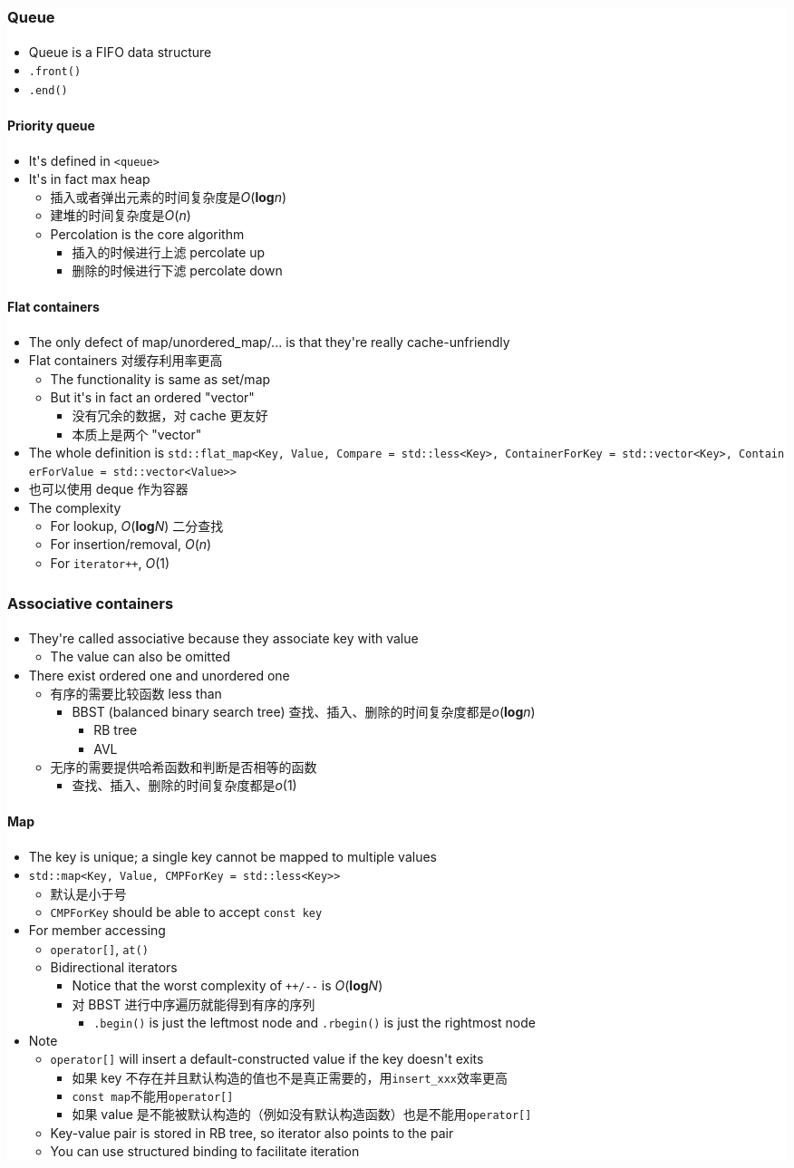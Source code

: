 ### Queue

* Queue is a FIFO data structure
* `.front()`
* `.end()`

#### Priority queue

* It's defined in `<queue>`
* It's in fact max heap
  * 插入或者弹出元素的时间复杂度是$O(\mathbf{log} n)$
  * 建堆的时间复杂度是$O(n)$
  * Percolation is the core algorithm
    * 插入的时候进行上滤 percolate up
    * 删除的时候进行下滤 percolate down

#### Flat containers

* The only defect of map/unordered_map/... is that they're really cache-unfriendly
* Flat containers 对缓存利用率更高
  * The functionality is same as set/map
  * But it's in fact an ordered "vector"
    * 没有冗余的数据，对 cache 更友好
    * 本质上是两个 "vector"
* The whole definition is `std::flat_map<Key, Value, Compare = std::less<Key>, ContainerForKey = std::vector<Key>, ContainerForValue = std::vector<Value>>`
* 也可以使用 deque 作为容器
* The complexity
  * For lookup, $O(\mathbf{log}N)$ 二分查找
  * For insertion/removal, $O(n)$
  * For `iterator++`, $O(1)$

### Associative containers

* They're called associative because they associate key with value
  * The value can also be omitted
* There exist ordered one and unordered one
  * 有序的需要比较函数 less than
    * BBST (balanced binary search tree) 查找、插入、删除的时间复杂度都是$o(\mathbf{log}n)$
      * RB tree
      * AVL
  * 无序的需要提供哈希函数和判断是否相等的函数
    * 查找、插入、删除的时间复杂度都是$o(1)$

#### Map

* The key is unique; a single key cannot be mapped to multiple values
* `std::map<Key, Value, CMPForKey = std::less<Key>>`
  * 默认是小于号
  * `CMPForKey` should be able to accept `const key`
* For member accessing
  * `operator[]`, `at()`
  * Bidirectional iterators
    * Notice that the worst complexity of `++/--` is $O(\mathbf{log}N)$
    * 对 BBST 进行中序遍历就能得到有序的序列
      * `.begin()` is just the leftmost node and `.rbegin()` is just the rightmost node
* Note
  * `operator[]` will insert a default-constructed value if the key doesn't exits
    * 如果 key 不存在并且默认构造的值也不是真正需要的，用`insert_xxx`效率更高
    * `const map`不能用`operator[]`
    * 如果 value 是不能被默认构造的（例如没有默认构造函数）也是不能用`operator[]`
  * Key-value pair is stored in RB tree, so iterator also points to the pair
  * You can use structured binding to facilitate iteration
